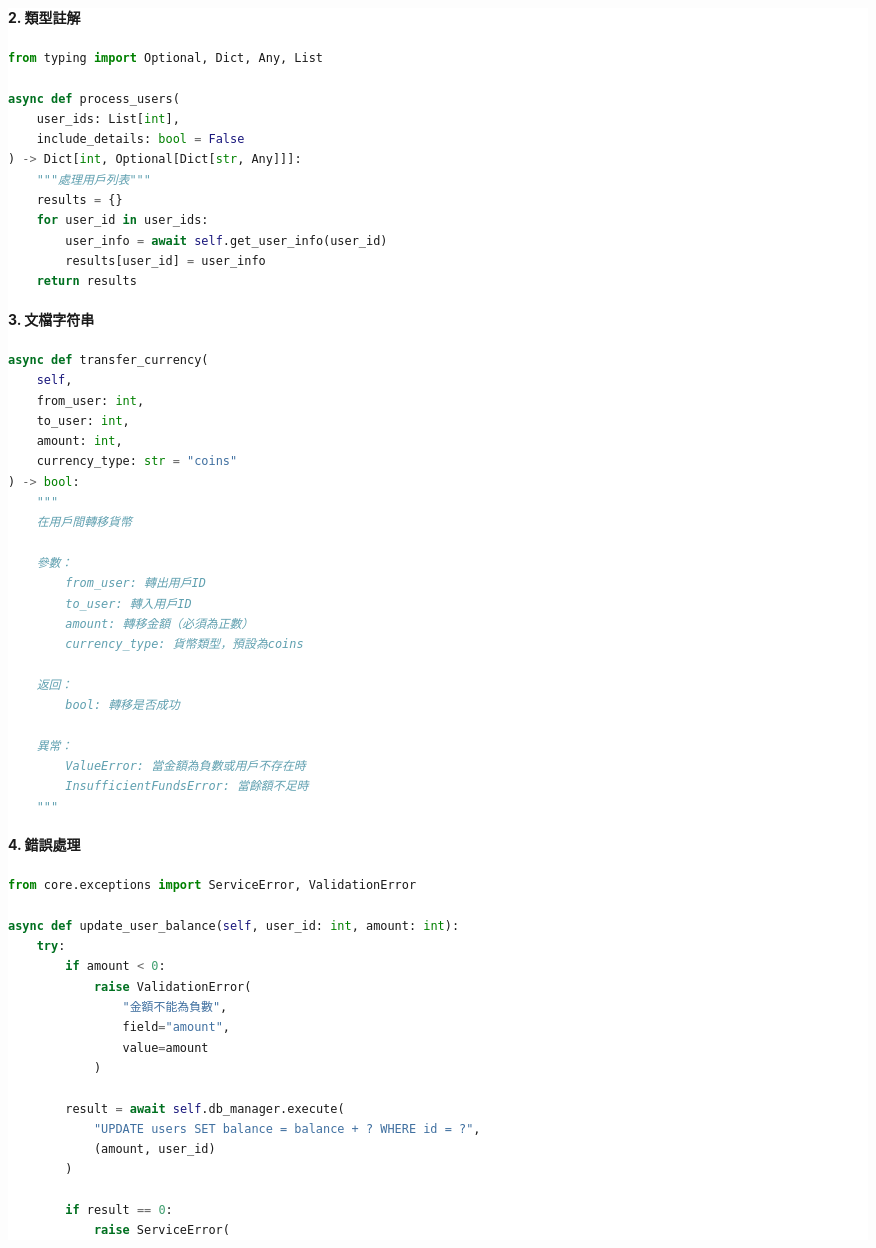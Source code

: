 #### 2. 類型註解

```python
from typing import Optional, Dict, Any, List

async def process_users(
    user_ids: List[int], 
    include_details: bool = False
) -> Dict[int, Optional[Dict[str, Any]]]:
    """處理用戶列表"""
    results = {}
    for user_id in user_ids:
        user_info = await self.get_user_info(user_id)
        results[user_id] = user_info
    return results
```

#### 3. 文檔字符串

```python
async def transfer_currency(
    self, 
    from_user: int, 
    to_user: int, 
    amount: int,
    currency_type: str = "coins"
) -> bool:
    """
    在用戶間轉移貨幣
    
    參數：
        from_user: 轉出用戶ID
        to_user: 轉入用戶ID
        amount: 轉移金額（必須為正數）
        currency_type: 貨幣類型，預設為coins
        
    返回：
        bool: 轉移是否成功
        
    異常：
        ValueError: 當金額為負數或用戶不存在時
        InsufficientFundsError: 當餘額不足時
    """
```

#### 4. 錯誤處理

```python
from core.exceptions import ServiceError, ValidationError

async def update_user_balance(self, user_id: int, amount: int):
    try:
        if amount < 0:
            raise ValidationError(
                "金額不能為負數",
                field="amount",
                value=amount
            )
        
        result = await self.db_manager.execute(
            "UPDATE users SET balance = balance + ? WHERE id = ?",
            (amount, user_id)
        )
        
        if result == 0:
            raise ServiceError(
```